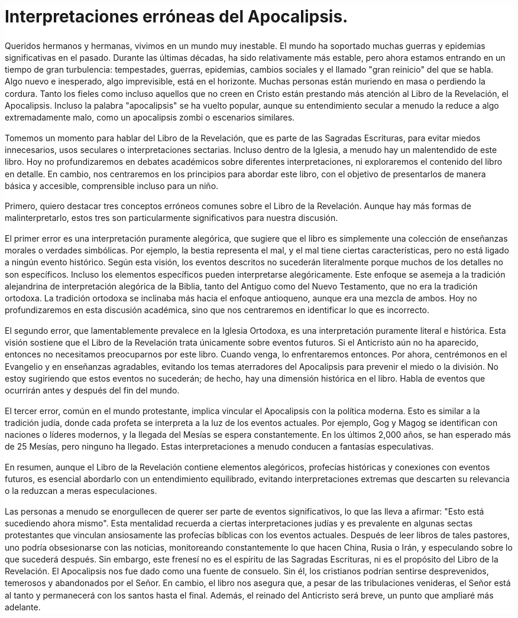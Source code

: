 # Interpretaciones erróneas del Apocalipsis.  

Queridos hermanos y hermanas, vivimos en un mundo muy inestable. El mundo ha soportado muchas guerras y epidemias significativas en el pasado. Durante las últimas décadas, ha sido relativamente más estable, pero ahora estamos entrando en un tiempo de gran turbulencia: tempestades, guerras, epidemias, cambios sociales y el llamado "gran reinicio" del que se habla. Algo nuevo e inesperado, algo imprevisible, está en el horizonte. Muchas personas están muriendo en masa o perdiendo la cordura. Tanto los fieles como incluso aquellos que no creen en Cristo están prestando más atención al Libro de la Revelación, el Apocalipsis. Incluso la palabra "apocalipsis" se ha vuelto popular, aunque su entendimiento secular a menudo la reduce a algo extremadamente malo, como un apocalipsis zombi o escenarios similares.  

Tomemos un momento para hablar del Libro de la Revelación, que es parte de las Sagradas Escrituras, para evitar miedos innecesarios, usos seculares o interpretaciones sectarias. Incluso dentro de la Iglesia, a menudo hay un malentendido de este libro. Hoy no profundizaremos en debates académicos sobre diferentes interpretaciones, ni exploraremos el contenido del libro en detalle. En cambio, nos centraremos en los principios para abordar este libro, con el objetivo de presentarlos de manera básica y accesible, comprensible incluso para un niño.  

Primero, quiero destacar tres conceptos erróneos comunes sobre el Libro de la Revelación. Aunque hay más formas de malinterpretarlo, estos tres son particularmente significativos para nuestra discusión.  

El primer error es una interpretación puramente alegórica, que sugiere que el libro es simplemente una colección de enseñanzas morales o verdades simbólicas. Por ejemplo, la bestia representa el mal, y el mal tiene ciertas características, pero no está ligado a ningún evento histórico. Según esta visión, los eventos descritos no sucederán literalmente porque muchos de los detalles no son específicos. Incluso los elementos específicos pueden interpretarse alegóricamente. Este enfoque se asemeja a la tradición alejandrina de interpretación alegórica de la Biblia, tanto del Antiguo como del Nuevo Testamento, que no era la tradición ortodoxa. La tradición ortodoxa se inclinaba más hacia el enfoque antioqueno, aunque era una mezcla de ambos. Hoy no profundizaremos en esta discusión académica, sino que nos centraremos en identificar lo que es incorrecto.  

El segundo error, que lamentablemente prevalece en la Iglesia Ortodoxa, es una interpretación puramente literal e histórica. Esta visión sostiene que el Libro de la Revelación trata únicamente sobre eventos futuros. Si el Anticristo aún no ha aparecido, entonces no necesitamos preocuparnos por este libro. Cuando venga, lo enfrentaremos entonces. Por ahora, centrémonos en el Evangelio y en enseñanzas agradables, evitando los temas aterradores del Apocalipsis para prevenir el miedo o la división. No estoy sugiriendo que estos eventos no sucederán; de hecho, hay una dimensión histórica en el libro. Habla de eventos que ocurrirán antes y después del fin del mundo.  

El tercer error, común en el mundo protestante, implica vincular el Apocalipsis con la política moderna. Esto es similar a la tradición judía, donde cada profeta se interpreta a la luz de los eventos actuales. Por ejemplo, Gog y Magog se identifican con naciones o líderes modernos, y la llegada del Mesías se espera constantemente. En los últimos 2,000 años, se han esperado más de 25 Mesías, pero ninguno ha llegado. Estas interpretaciones a menudo conducen a fantasías especulativas.  

En resumen, aunque el Libro de la Revelación contiene elementos alegóricos, profecías históricas y conexiones con eventos futuros, es esencial abordarlo con un entendimiento equilibrado, evitando interpretaciones extremas que descarten su relevancia o la reduzcan a meras especulaciones.  

Las personas a menudo se enorgullecen de querer ser parte de eventos significativos, lo que las lleva a afirmar: "Esto está sucediendo ahora mismo". Esta mentalidad recuerda a ciertas interpretaciones judías y es prevalente en algunas sectas protestantes que vinculan ansiosamente las profecías bíblicas con los eventos actuales. Después de leer libros de tales pastores, uno podría obsesionarse con las noticias, monitoreando constantemente lo que hacen China, Rusia o Irán, y especulando sobre lo que sucederá después. Sin embargo, este frenesí no es el espíritu de las Sagradas Escrituras, ni es el propósito del Libro de la Revelación. El Apocalipsis nos fue dado como una fuente de consuelo. Sin él, los cristianos podrían sentirse desprevenidos, temerosos y abandonados por el Señor. En cambio, el libro nos asegura que, a pesar de las tribulaciones venideras, el Señor está al tanto y permanecerá con los santos hasta el final. Además, el reinado del Anticristo será breve, un punto que ampliaré más adelante.  
